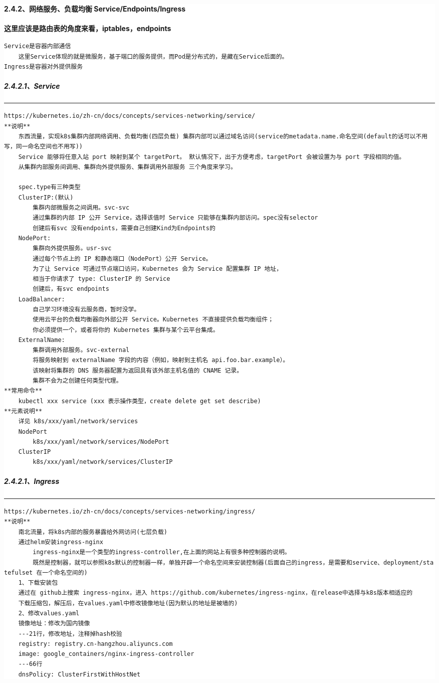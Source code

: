 #### 2.4.2、网络服务、负载均衡 Service/Endpoints/Ingress
**这里应该是路由表的角度来看，iptables，endpoints**    

    Service是容器内部通信
        这里Service体现的就是微服务，基于端口的服务提供，而Pod是分布式的，是藏在Service后面的。
    Ingress是容器对外提供服务


##### 2.4.2.1、Service

---
    https://kubernetes.io/zh-cn/docs/concepts/services-networking/service/
    **说明**
        东西流量，实现k8s集群内部网络调用、负载均衡(四层负载) 集群内部可以通过域名访问(service的metadata.name.命名空间(default的话可以不用写，同一命名空间也不用写))
        Service 能够将任意入站 port 映射到某个 targetPort。 默认情况下，出于方便考虑，targetPort 会被设置为与 port 字段相同的值。
        从集群内部服务间调用、集群向外提供服务、集群调用外部服务 三个角度来学习。
    
        spec.type有三种类型
        ClusterIP:(默认) 
            集群内部微服务之间调用。svc-svc
            通过集群的内部 IP 公开 Service，选择该值时 Service 只能够在集群内部访问。spec没有selector
            创建后有svc 没有endpoints，需要自己创建Kind为Endpoints的
        NodePort:
            集群向外提供服务。usr-svc
            通过每个节点上的 IP 和静态端口（NodePort）公开 Service。 
            为了让 Service 可通过节点端口访问，Kubernetes 会为 Service 配置集群 IP 地址， 
            相当于你请求了 type: ClusterIP 的 Service
            创建后，有svc endpoints
        LoadBalancer:
            自己学习环境没有云服务商，暂时没学。
            使用云平台的负载均衡器向外部公开 Service。Kubernetes 不直接提供负载均衡组件；
            你必须提供一个，或者将你的 Kubernetes 集群与某个云平台集成。
        ExternalName:
            集群调用外部服务。svc-external
            将服务映射到 externalName 字段的内容（例如，映射到主机名 api.foo.bar.example）。 
            该映射将集群的 DNS 服务器配置为返回具有该外部主机名值的 CNAME 记录。 
            集群不会为之创建任何类型代理。
    **常用命令**
        kubectl xxx service (xxx 表示操作类型，create delete get set describe)
    **元素说明**
        详见 k8s/xxx/yaml/network/services
        NodePort
            k8s/xxx/yaml/network/services/NodePort
        ClusterIP
            k8s/xxx/yaml/network/services/ClusterIP


##### 2.4.2.1、Ingress

---
    https://kubernetes.io/zh-cn/docs/concepts/services-networking/ingress/
    **说明**
        南北流量，将k8s内部的服务暴露给外网访问(七层负载)
        通过helm安装ingress-nginx
            ingress-nginx是一个类型的ingress-controller,在上面的网站上有很多种控制器的说明。
            既然是控制器，就可以参照k8s默认的控制器一样，单独开辟一个命名空间来安装控制器(后面自己的ingress，是需要和service、deployment/statefulset 在一个命名空间的)
        1、下载安装包
        通过在 github上搜索 ingress-nginx，进入 https://github.com/kubernetes/ingress-nginx，在release中选择与k8s版本相适应的
        下载压缩包，解压后，在values.yaml中修改镜像地址(因为默认的地址是被墙的)
        2、修改values.yaml
        镜像地址：修改为国内镜像
        ---21行，修改地址，注释掉hash校验
        registry: registry.cn-hangzhou.aliyuncs.com
        image: google_containers/nginx-ingress-controller
        ---66行
        dnsPolicy: ClusterFirstWithHostNet